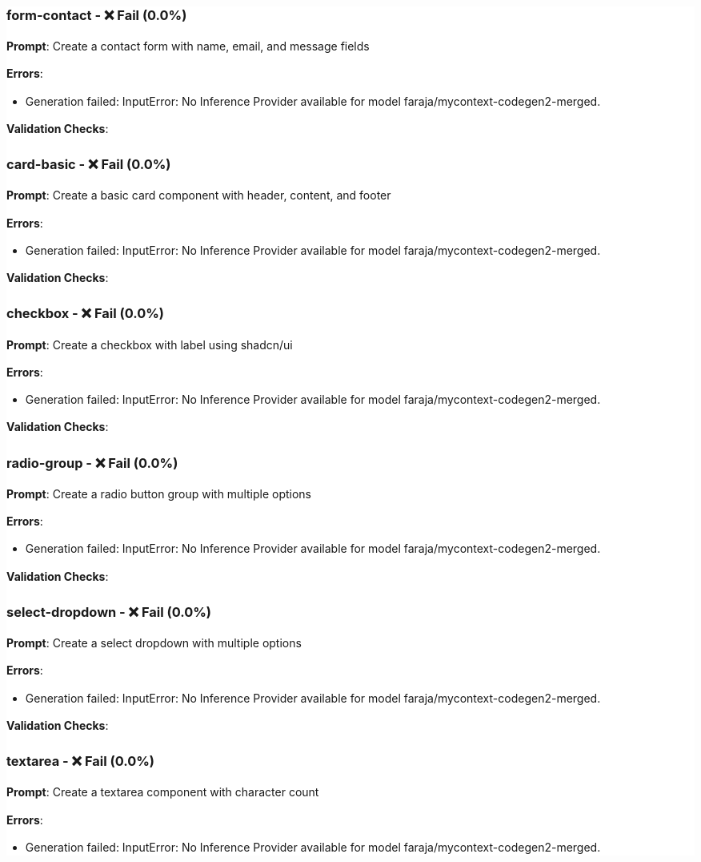 ### form-contact - ❌ Fail (0.0%)

**Prompt**: Create a contact form with name, email, and message fields

**Errors**:
- Generation failed: InputError: No Inference Provider available for model faraja/mycontext-codegen2-merged.

**Validation Checks**:

### card-basic - ❌ Fail (0.0%)

**Prompt**: Create a basic card component with header, content, and footer

**Errors**:
- Generation failed: InputError: No Inference Provider available for model faraja/mycontext-codegen2-merged.

**Validation Checks**:

### checkbox - ❌ Fail (0.0%)

**Prompt**: Create a checkbox with label using shadcn/ui

**Errors**:
- Generation failed: InputError: No Inference Provider available for model faraja/mycontext-codegen2-merged.

**Validation Checks**:

### radio-group - ❌ Fail (0.0%)

**Prompt**: Create a radio button group with multiple options

**Errors**:
- Generation failed: InputError: No Inference Provider available for model faraja/mycontext-codegen2-merged.

**Validation Checks**:

### select-dropdown - ❌ Fail (0.0%)

**Prompt**: Create a select dropdown with multiple options

**Errors**:
- Generation failed: InputError: No Inference Provider available for model faraja/mycontext-codegen2-merged.

**Validation Checks**:

### textarea - ❌ Fail (0.0%)

**Prompt**: Create a textarea component with character count

**Errors**:
- Generation failed: InputError: No Inference Provider available for model faraja/mycontext-codegen2-merged.
